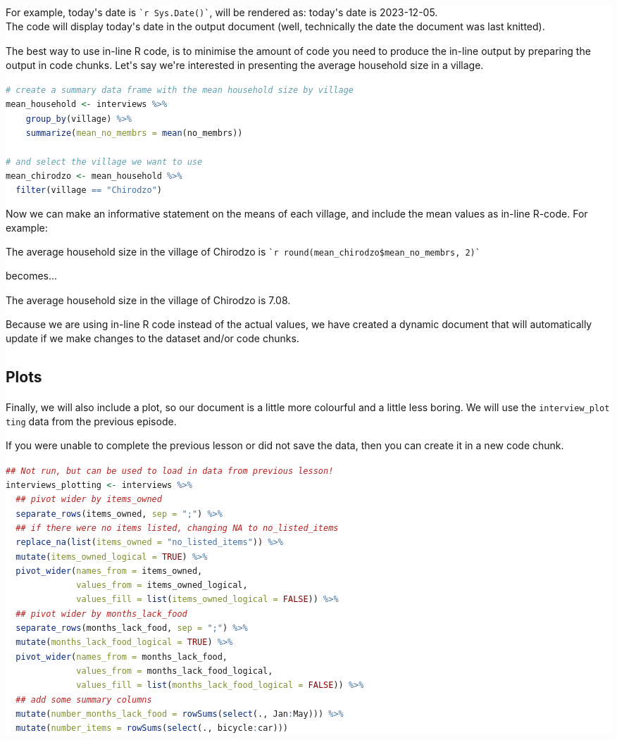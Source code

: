 For example, today's date is ``` `r Sys.Date()` ```, will be rendered as:
today's date is 2023-12-05.  
The code will display today's date in the output document (well, technically the
date the document was last knitted).

The best way to use in-line R code, is to minimise the amount of code you need
to produce the in-line output by preparing the output in code chunks. Let's say
we're interested in presenting the average household size in a village.


```r
# create a summary data frame with the mean household size by village
mean_household <- interviews %>%
    group_by(village) %>%
    summarize(mean_no_membrs = mean(no_membrs))

# and select the village we want to use
mean_chirodzo <- mean_household %>%
  filter(village == "Chirodzo")
```

Now we can make an informative statement on the means of each village, and include
the mean values as in-line R-code. For example:

The average household size in the village of Chirodzo is
``` `r round(mean_chirodzo$mean_no_membrs, 2)` ```

becomes...

The average household size in the village of Chirodzo is
7.08.

Because we are using in-line R code instead of the actual values, we have created
a dynamic document that will automatically update if we make changes to the dataset
and/or code chunks.

## Plots

Finally, we will also include a plot, so our document is a little more colourful
and a little less boring. We will use the `interview_plotting` data from the
previous episode.

If you were unable to complete the previous lesson or did not save the data,
then you can create it in a new code chunk.


```r
## Not run, but can be used to load in data from previous lesson!
interviews_plotting <- interviews %>%
  ## pivot wider by items_owned
  separate_rows(items_owned, sep = ";") %>%
  ## if there were no items listed, changing NA to no_listed_items
  replace_na(list(items_owned = "no_listed_items")) %>%
  mutate(items_owned_logical = TRUE) %>%
  pivot_wider(names_from = items_owned, 
              values_from = items_owned_logical, 
              values_fill = list(items_owned_logical = FALSE)) %>%
  ## pivot wider by months_lack_food
  separate_rows(months_lack_food, sep = ";") %>%
  mutate(months_lack_food_logical = TRUE) %>%
  pivot_wider(names_from = months_lack_food, 
              values_from = months_lack_food_logical, 
              values_fill = list(months_lack_food_logical = FALSE)) %>%
  ## add some summary columns
  mutate(number_months_lack_food = rowSums(select(., Jan:May))) %>%
  mutate(number_items = rowSums(select(., bicycle:car)))
```